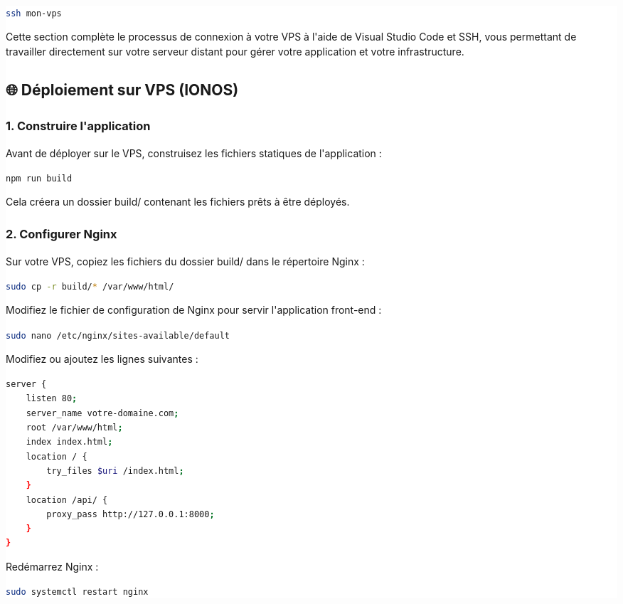 ```bash
ssh mon-vps
```

Cette section complète le processus de connexion à votre VPS à l'aide de Visual Studio Code et SSH,
vous permettant de travailler directement sur votre serveur distant pour gérer votre application et votre infrastructure.


## 🌐 Déploiement sur VPS (IONOS)

### 1. Construire l'application

Avant de déployer sur le VPS, construisez les fichiers statiques de l'application :

```bash
npm run build
```

Cela créera un dossier build/ contenant les fichiers prêts à être déployés.

### 2. Configurer Nginx

Sur votre VPS, copiez les fichiers du dossier build/ dans le répertoire Nginx :

```bash
sudo cp -r build/* /var/www/html/
```

Modifiez le fichier de configuration de Nginx pour servir l'application front-end :

```bash
sudo nano /etc/nginx/sites-available/default
```

Modifiez ou ajoutez les lignes suivantes :

```bash
server {
    listen 80;
    server_name votre-domaine.com;
    root /var/www/html;
    index index.html;
    location / {
        try_files $uri /index.html;
    }
    location /api/ {
        proxy_pass http://127.0.0.1:8000;
    }
}
```


Redémarrez Nginx :

```bash
sudo systemctl restart nginx
```
